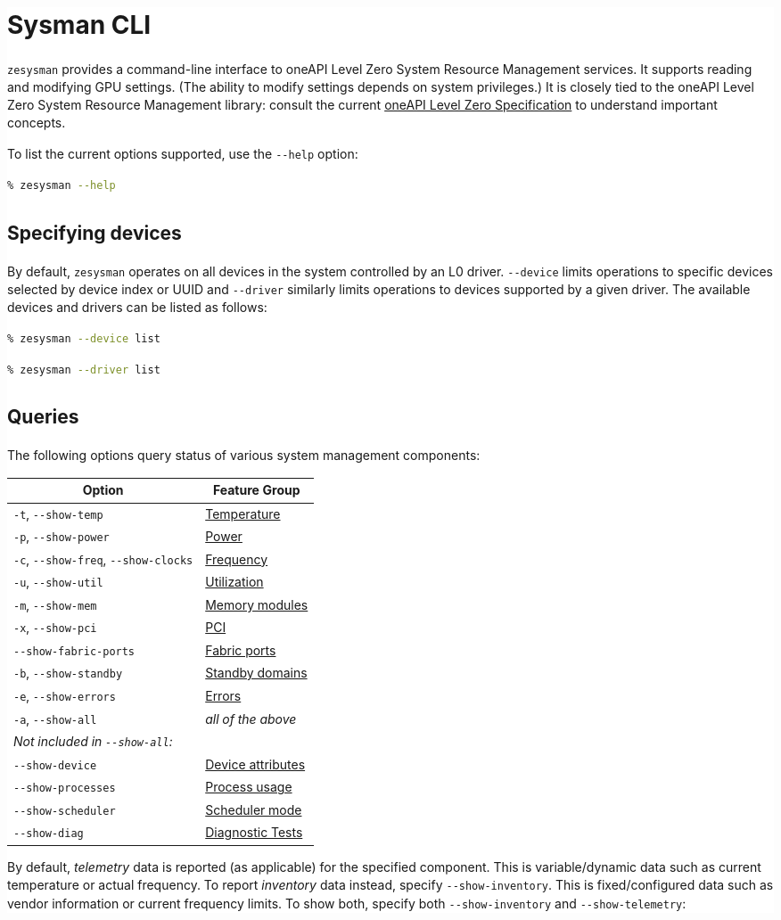 # Sysman CLI

`zesysman` provides a command-line interface to oneAPI Level Zero System Resource Management services. It supports reading and modifying GPU settings. (The ability to modify settings depends on system privileges.) It is closely tied to the oneAPI Level Zero System Resource Management library: consult the current [oneAPI Level Zero Specification][1] to understand important concepts.

To list the current options supported, use the `--help` option:

```bash
% zesysman --help
```

## Specifying devices

By default, `zesysman` operates on all devices in the system controlled by an L0 driver. `--device` limits operations to specific devices selected by device index or UUID and `--driver` similarly limits operations to devices supported by a given driver. The available devices and drivers can be listed as follows:

```bash
% zesysman --device list
```
```bash
% zesysman --driver list
```

## Queries

The following options query status of various system management components:

Option                               | Feature Group
-------------------------------------|------------------------
`-t`, `--show-temp`                  | [Temperature][2]
`-p`, `--show-power`                 | [Power][3]
`-c`, `--show-freq`, `--show-clocks` | [Frequency][4]
`-u`, `--show-util`                  | [Utilization][5]
`-m`, `--show-mem`                   | [Memory modules][6]
`-x`, `--show-pci`                   | [PCI][7]
`--show-fabric-ports`                | [Fabric ports][8]
`-b`, `--show-standby`               | [Standby domains][9]
`-e`, `--show-errors`                | [Errors][10]
`-a`, `--show-all`                   | *all of the above*
*Not included in `--show-all`:*      |
`--show-device`                      | [Device attributes][11]
`--show-processes`                   | [Process usage][12]
`--show-scheduler`                   | [Scheduler mode][13]
`--show-diag`                        | [Diagnostic Tests][14]

By default, *telemetry* data is reported (as applicable) for the specified component. This is variable/dynamic data such as current temperature or actual frequency. To report *inventory* data instead, specify `--show-inventory`. This is fixed/configured data such as vendor information or current frequency limits. To show both, specify both `--show-inventory` and `--show-telemetry`:


[1]: https://spec.oneapi.com/level-zero/1.0.4/sysman/PROG.html
[2]: https://spec.oneapi.com/level-zero/1.0.4/sysman/PROG.html#querying-temperature
[3]: https://spec.oneapi.com/level-zero/1.0.4/sysman/PROG.html#operations-on-power-domains
[4]: https://spec.oneapi.com/level-zero/1.0.4/sysman/PROG.html#operations-on-frequency-domains
[5]: https://spec.oneapi.com/level-zero/1.0.4/sysman/PROG.html#operations-on-engine-groups
[6]: https://spec.oneapi.com/level-zero/1.0.4/sysman/PROG.html#querying-memory-modules
[7]: https://spec.oneapi.com/level-zero/1.0.4/sysman/PROG.html#pci-link-operations
[8]: https://spec.oneapi.com/level-zero/1.0.4/sysman/PROG.html#operations-on-fabric-ports
[9]: https://spec.oneapi.com/level-zero/1.0.4/sysman/PROG.html#operations-on-standby-domains
[10]: https://spec.oneapi.com/level-zero/1.0.4/sysman/PROG.html#querying-ras-errors
[11]: https://spec.oneapi.com/level-zero/1.0.4/sysman/PROG.html#device-properties
[12]: https://spec.oneapi.com/level-zero/1.0.4/sysman/PROG.html#host-processes
[13]: https://spec.oneapi.com/level-zero/1.0.4/sysman/PROG.html#scheduler-operations
[14]: https://spec.oneapi.com/level-zero/1.0.4/sysman/PROG.html#performing-diagnostics
[15]: https://spec.oneapi.com/level-zero/1.0.4/sysman/PROG.html#device-reset